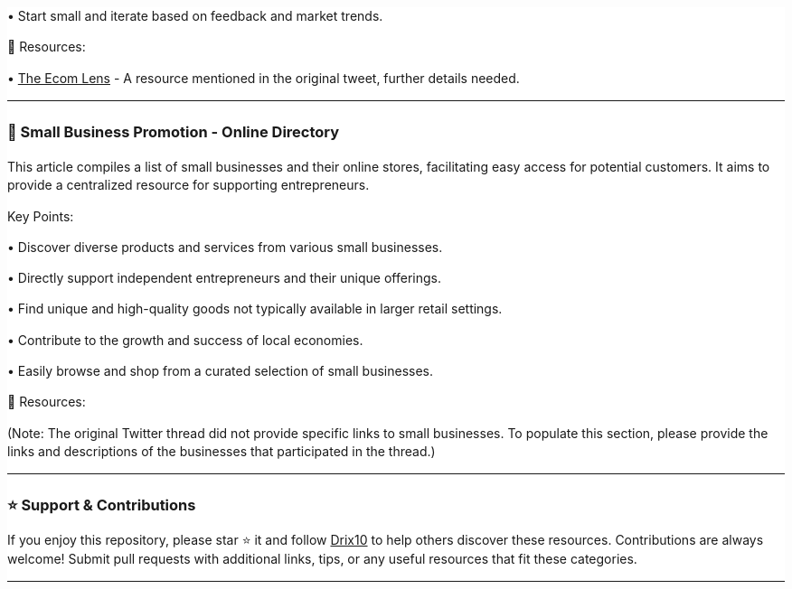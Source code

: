 •  Start small and iterate based on feedback and market trends.



🔗 Resources:

• [The Ecom Lens](https://twitter.com/hashtag/TheEcomLens) -  A resource mentioned in the original tweet, further details needed.

---

### 🚀 Small Business Promotion - Online Directory

This article compiles a list of small businesses and their online stores, facilitating easy access for potential customers.  It aims to provide a centralized resource for supporting entrepreneurs.


Key Points:

• Discover diverse products and services from various small businesses.


• Directly support independent entrepreneurs and their unique offerings.


• Find unique and high-quality goods not typically available in larger retail settings.


• Contribute to the growth and success of local economies.


• Easily browse and shop from a curated selection of small businesses.



🔗 Resources:

(Note:  The original Twitter thread did not provide specific links to small businesses.  To populate this section, please provide the links and descriptions of the businesses that participated in the thread.)


---

### ⭐️ Support & Contributions

If you enjoy this repository, please star ⭐️ it and follow [Drix10](https://github.com/Drix10) to help others discover these resources. Contributions are always welcome! Submit pull requests with additional links, tips, or any useful resources that fit these categories.

---